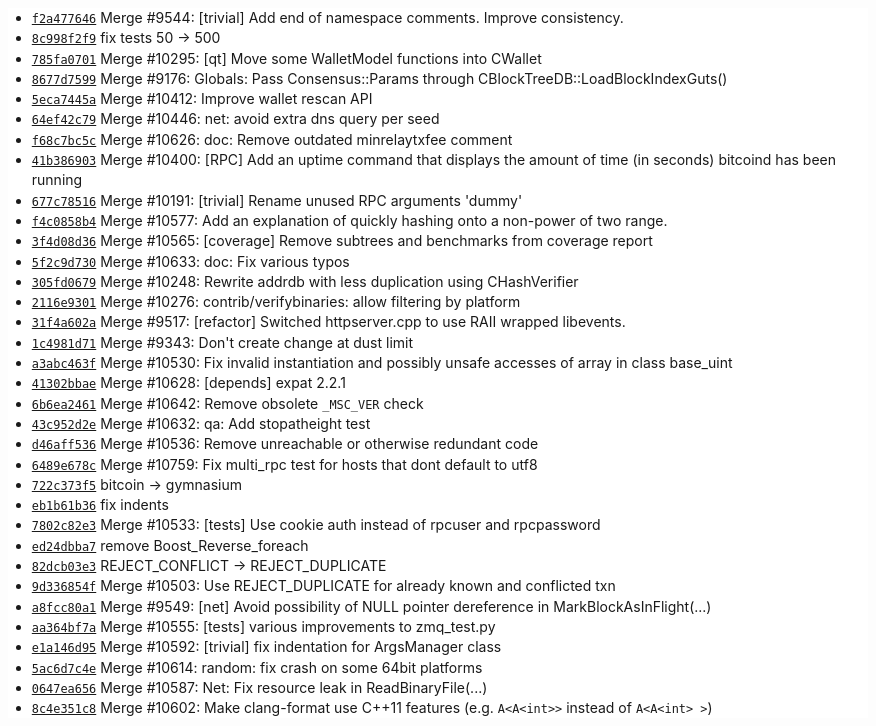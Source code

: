 - [`f2a477646`](https://github.com/gymnasiumlife/commit/f2a477646) Merge #9544: [trivial] Add end of namespace comments. Improve consistency.
- [`8c998f2f9`](https://github.com/gymnasiumlife/commit/8c998f2f9) fix tests 50 -> 500
- [`785fa0701`](https://github.com/gymnasiumlife/commit/785fa0701) Merge #10295: [qt] Move some WalletModel functions into CWallet
- [`8677d7599`](https://github.com/gymnasiumlife/commit/8677d7599) Merge #9176: Globals: Pass Consensus::Params through CBlockTreeDB::LoadBlockIndexGuts()
- [`5eca7445a`](https://github.com/gymnasiumlife/commit/5eca7445a) Merge #10412: Improve wallet rescan API
- [`64ef42c79`](https://github.com/gymnasiumlife/commit/64ef42c79) Merge #10446: net: avoid extra dns query per seed
- [`f68c7bc5c`](https://github.com/gymnasiumlife/commit/f68c7bc5c) Merge #10626: doc: Remove outdated minrelaytxfee comment
- [`41b386903`](https://github.com/gymnasiumlife/commit/41b386903) Merge #10400: [RPC] Add an uptime command that displays the amount of time (in seconds) bitcoind has been running
- [`677c78516`](https://github.com/gymnasiumlife/commit/677c78516) Merge #10191: [trivial] Rename unused RPC arguments 'dummy'
- [`f4c0858b4`](https://github.com/gymnasiumlife/commit/f4c0858b4) Merge #10577: Add an explanation of quickly hashing onto a non-power of two range.
- [`3f4d08d36`](https://github.com/gymnasiumlife/commit/3f4d08d36) Merge #10565: [coverage] Remove subtrees and benchmarks from coverage report
- [`5f2c9d730`](https://github.com/gymnasiumlife/commit/5f2c9d730) Merge #10633: doc: Fix various typos
- [`305fd0679`](https://github.com/gymnasiumlife/commit/305fd0679) Merge #10248: Rewrite addrdb with less duplication using CHashVerifier
- [`2116e9301`](https://github.com/gymnasiumlife/commit/2116e9301) Merge #10276: contrib/verifybinaries: allow filtering by platform
- [`31f4a602a`](https://github.com/gymnasiumlife/commit/31f4a602a) Merge #9517: [refactor] Switched httpserver.cpp to use RAII wrapped libevents.
- [`1c4981d71`](https://github.com/gymnasiumlife/commit/1c4981d71) Merge #9343: Don't create change at dust limit
- [`a3abc463f`](https://github.com/gymnasiumlife/commit/a3abc463f) Merge #10530: Fix invalid instantiation and possibly unsafe accesses of array in class base_uint<BITS>
- [`41302bbae`](https://github.com/gymnasiumlife/commit/41302bbae) Merge #10628: [depends] expat 2.2.1
- [`6b6ea2461`](https://github.com/gymnasiumlife/commit/6b6ea2461) Merge #10642: Remove obsolete `_MSC_VER` check
- [`43c952d2e`](https://github.com/gymnasiumlife/commit/43c952d2e) Merge #10632: qa: Add stopatheight test
- [`d46aff536`](https://github.com/gymnasiumlife/commit/d46aff536) Merge #10536: Remove unreachable or otherwise redundant code
- [`6489e678c`](https://github.com/gymnasiumlife/commit/6489e678c) Merge #10759: Fix multi_rpc test for hosts that dont default to utf8
- [`722c373f5`](https://github.com/gymnasiumlife/commit/722c373f5) bitcoin -> gymnasium
- [`eb1b61b36`](https://github.com/gymnasiumlife/commit/eb1b61b36) fix indents
- [`7802c82e3`](https://github.com/gymnasiumlife/commit/7802c82e3) Merge #10533: [tests] Use cookie auth instead of rpcuser and rpcpassword
- [`ed24dbba7`](https://github.com/gymnasiumlife/commit/ed24dbba7) remove Boost_Reverse_foreach
- [`82dcb03e3`](https://github.com/gymnasiumlife/commit/82dcb03e3) REJECT_CONFLICT -> REJECT_DUPLICATE
- [`9d336854f`](https://github.com/gymnasiumlife/commit/9d336854f) Merge #10503: Use REJECT_DUPLICATE for already known and conflicted txn
- [`a8fcc80a1`](https://github.com/gymnasiumlife/commit/a8fcc80a1) Merge #9549: [net] Avoid possibility of NULL pointer dereference in MarkBlockAsInFlight(...)
- [`aa364bf7a`](https://github.com/gymnasiumlife/commit/aa364bf7a) Merge #10555: [tests] various improvements to zmq_test.py
- [`e1a146d95`](https://github.com/gymnasiumlife/commit/e1a146d95) Merge #10592: [trivial] fix indentation for ArgsManager class
- [`5ac6d7c4e`](https://github.com/gymnasiumlife/commit/5ac6d7c4e) Merge #10614: random: fix crash on some 64bit platforms
- [`0647ea656`](https://github.com/gymnasiumlife/commit/0647ea656) Merge #10587: Net: Fix resource leak in ReadBinaryFile(...)
- [`8c4e351c8`](https://github.com/gymnasiumlife/commit/8c4e351c8) Merge #10602: Make clang-format use C++11 features (e.g. `A<A<int>>` instead of `A<A<int> >`)